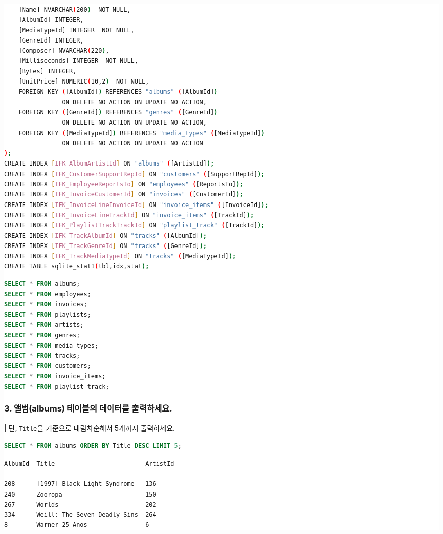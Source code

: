 ```bash
    [Name] NVARCHAR(200)  NOT NULL,
    [AlbumId] INTEGER,
    [MediaTypeId] INTEGER  NOT NULL,
    [GenreId] INTEGER,
    [Composer] NVARCHAR(220),
    [Milliseconds] INTEGER  NOT NULL,
    [Bytes] INTEGER,
    [UnitPrice] NUMERIC(10,2)  NOT NULL,
    FOREIGN KEY ([AlbumId]) REFERENCES "albums" ([AlbumId])
                ON DELETE NO ACTION ON UPDATE NO ACTION,
    FOREIGN KEY ([GenreId]) REFERENCES "genres" ([GenreId])
                ON DELETE NO ACTION ON UPDATE NO ACTION,
    FOREIGN KEY ([MediaTypeId]) REFERENCES "media_types" ([MediaTypeId])
                ON DELETE NO ACTION ON UPDATE NO ACTION
);
CREATE INDEX [IFK_AlbumArtistId] ON "albums" ([ArtistId]);
CREATE INDEX [IFK_CustomerSupportRepId] ON "customers" ([SupportRepId]);
CREATE INDEX [IFK_EmployeeReportsTo] ON "employees" ([ReportsTo]);
CREATE INDEX [IFK_InvoiceCustomerId] ON "invoices" ([CustomerId]);
CREATE INDEX [IFK_InvoiceLineInvoiceId] ON "invoice_items" ([InvoiceId]);
CREATE INDEX [IFK_InvoiceLineTrackId] ON "invoice_items" ([TrackId]);
CREATE INDEX [IFK_PlaylistTrackTrackId] ON "playlist_track" ([TrackId]);
CREATE INDEX [IFK_TrackAlbumId] ON "tracks" ([AlbumId]);
CREATE INDEX [IFK_TrackGenreId] ON "tracks" ([GenreId]);
CREATE INDEX [IFK_TrackMediaTypeId] ON "tracks" ([MediaTypeId]);
CREATE TABLE sqlite_stat1(tbl,idx,stat);
```

```sql
SELECT * FROM albums;
SELECT * FROM employees;
SELECT * FROM invoices;
SELECT * FROM playlists;
SELECT * FROM artists;
SELECT * FROM genres;
SELECT * FROM media_types;
SELECT * FROM tracks;
SELECT * FROM customers;
SELECT * FROM invoice_items;
SELECT * FROM playlist_track;
```

### 3. 앨범(albums) 테이블의 데이터를 출력하세요.

| 단, `Title`을 기준으로 내림차순해서 5개까지 출력하세요.

```sql
SELECT * FROM albums ORDER BY Title DESC LIMIT 5;
```

```
AlbumId  Title                         ArtistId
-------  ----------------------------  --------
208      [1997] Black Light Syndrome   136
240      Zooropa                       150
267      Worlds                        202
334      Weill: The Seven Deadly Sins  264
8        Warner 25 Anos                6
```
